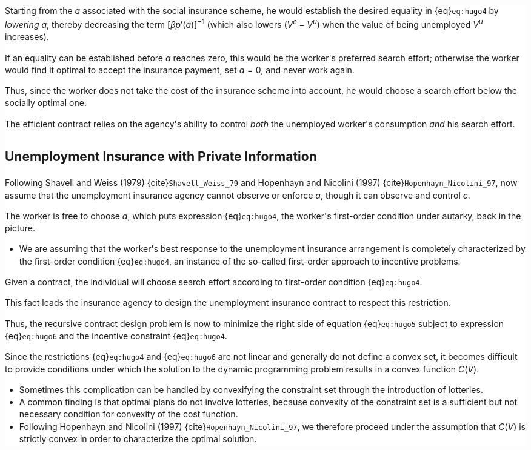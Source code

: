 Starting from the  $a$ associated with
the social insurance scheme,
he  would establish the desired equality
in {eq}`eq:hugo4` by *lowering* $a$, thereby decreasing
the term $[ \beta p'(a) ]^{-1}$ (which also lowers $(V^e - V^u)$
when the value of being
unemployed $V^u$ increases). 


If an equality can be established before
$a$ reaches zero, this would be the worker's preferred search effort;
otherwise the worker would find it optimal to accept the insurance
payment, set $a=0$,  and  never work again.

Thus, since the worker does not take the
cost of the insurance scheme into account, he would choose a search
effort below the socially optimal one.

The efficient contract
relies on  the agency's ability to control *both* the unemployed
worker's consumption *and* his search effort.

## Unemployment Insurance with Private Information

Following Shavell and Weiss (1979) {cite}`Shavell_Weiss_79` and
Hopenhayn and Nicolini (1997) {cite}`Hopenhayn_Nicolini_97`, now assume that  the unemployment insurance agency cannot
observe or enforce $a$, though it can observe and control $c$.

The worker is free to choose $a$, which puts expression {eq}`eq:hugo4`, the worker's first-order condition under autarky,
back in the picture.

 * We are assuming that the worker's
best response to the unemployment insurance arrangement is
completely characterized by the first-order condition {eq}`eq:hugo4`,
an instance of the so-called first-order approach to incentive problems.

Given a contract, the individual will choose search effort according to
first-order condition {eq}`eq:hugo4`. 

This fact leads the insurance agency
to design the unemployment insurance contract to respect this restriction.

Thus, the recursive contract design problem is now to minimize the right side of equation
{eq}`eq:hugo5` subject to expression {eq}`eq:hugo6` and the incentive constraint {eq}`eq:hugo4`.

Since the restrictions {eq}`eq:hugo4` and {eq}`eq:hugo6` are not linear
and generally do not define a convex set, it becomes difficult
to provide conditions under which the solution to the dynamic
programming problem results in a convex function $C(V)$.

* Sometimes this complication can be handled by convexifying
the constraint set through the introduction of lotteries.
* A common finding is that optimal plans do not involve
lotteries, because convexity of the constraint set is a sufficient
but not necessary condition for convexity of the cost function.
* Following Hopenhayn and Nicolini (1997) {cite}`Hopenhayn_Nicolini_97`, we therefore proceed under the assumption that $C(V)$ is strictly convex in order to characterize the optimal solution.
